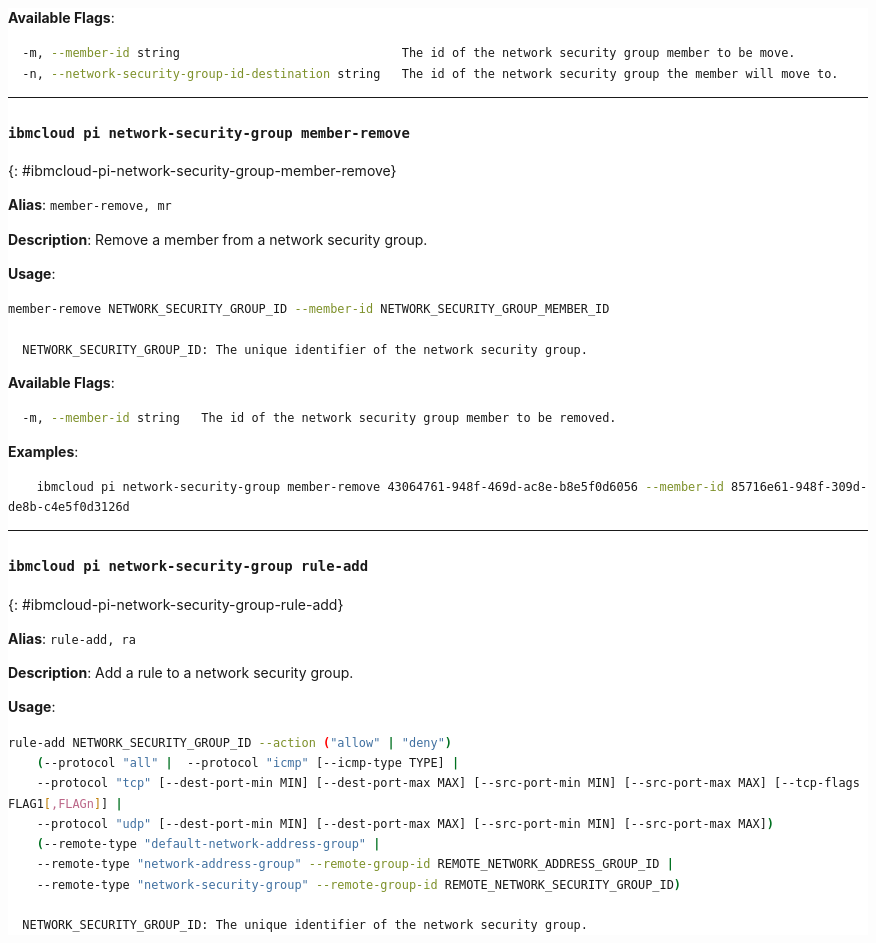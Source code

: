**Available Flags**:

```bash
  -m, --member-id string                               The id of the network security group member to be move.
  -n, --network-security-group-id-destination string   The id of the network security group the member will move to.
```

---

### `ibmcloud pi network-security-group member-remove`
{: #ibmcloud-pi-network-security-group-member-remove}

**Alias**: `member-remove, mr`

**Description**: Remove a member from a network security group.

**Usage**:

```bash
member-remove NETWORK_SECURITY_GROUP_ID --member-id NETWORK_SECURITY_GROUP_MEMBER_ID

  NETWORK_SECURITY_GROUP_ID: The unique identifier of the network security group.
```

**Available Flags**:

```bash
  -m, --member-id string   The id of the network security group member to be removed.
```

**Examples**:

```bash
    ibmcloud pi network-security-group member-remove 43064761-948f-469d-ac8e-b8e5f0d6056 --member-id 85716e61-948f-309d-de8b-c4e5f0d3126d
```

---

### `ibmcloud pi network-security-group rule-add`
{: #ibmcloud-pi-network-security-group-rule-add}

**Alias**: `rule-add, ra`

**Description**: Add a rule to a network security group.

**Usage**:

```bash
rule-add NETWORK_SECURITY_GROUP_ID --action ("allow" | "deny")
    (--protocol "all" |  --protocol "icmp" [--icmp-type TYPE] |
    --protocol "tcp" [--dest-port-min MIN] [--dest-port-max MAX] [--src-port-min MIN] [--src-port-max MAX] [--tcp-flags FLAG1[,FLAGn]] |
    --protocol "udp" [--dest-port-min MIN] [--dest-port-max MAX] [--src-port-min MIN] [--src-port-max MAX])
    (--remote-type "default-network-address-group" |
    --remote-type "network-address-group" --remote-group-id REMOTE_NETWORK_ADDRESS_GROUP_ID |
    --remote-type "network-security-group" --remote-group-id REMOTE_NETWORK_SECURITY_GROUP_ID)

  NETWORK_SECURITY_GROUP_ID: The unique identifier of the network security group.
```
